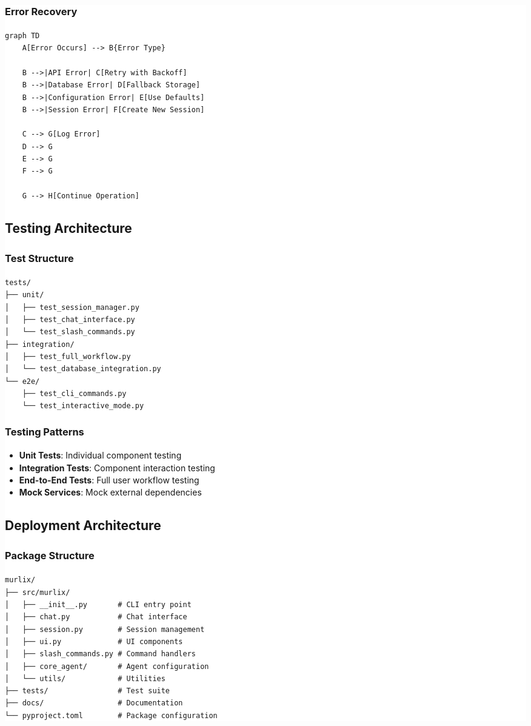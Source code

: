 ### Error Recovery

```mermaid
graph TD
    A[Error Occurs] --> B{Error Type}
    
    B -->|API Error| C[Retry with Backoff]
    B -->|Database Error| D[Fallback Storage]
    B -->|Configuration Error| E[Use Defaults]
    B -->|Session Error| F[Create New Session]
    
    C --> G[Log Error]
    D --> G
    E --> G
    F --> G
    
    G --> H[Continue Operation]
```

## Testing Architecture

### Test Structure

```
tests/
├── unit/
│   ├── test_session_manager.py
│   ├── test_chat_interface.py
│   └── test_slash_commands.py
├── integration/
│   ├── test_full_workflow.py
│   └── test_database_integration.py
└── e2e/
    ├── test_cli_commands.py
    └── test_interactive_mode.py
```

### Testing Patterns

- **Unit Tests**: Individual component testing
- **Integration Tests**: Component interaction testing
- **End-to-End Tests**: Full user workflow testing
- **Mock Services**: Mock external dependencies

## Deployment Architecture

### Package Structure

```
murlix/
├── src/murlix/
│   ├── __init__.py       # CLI entry point
│   ├── chat.py           # Chat interface
│   ├── session.py        # Session management
│   ├── ui.py             # UI components
│   ├── slash_commands.py # Command handlers
│   ├── core_agent/       # Agent configuration
│   └── utils/            # Utilities
├── tests/                # Test suite
├── docs/                 # Documentation
└── pyproject.toml        # Package configuration
```
